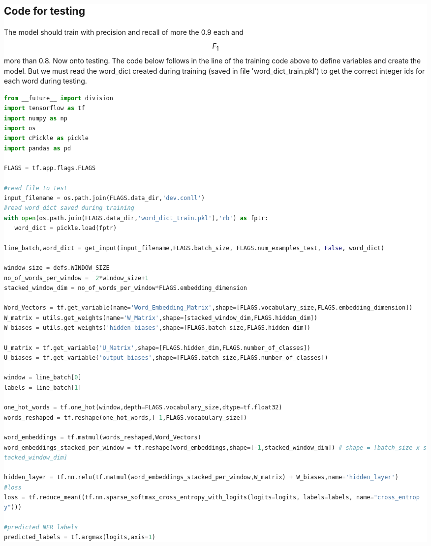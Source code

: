 ## Code for testing
The model should train with precision and recall of more the 0.9 each and $$F_1$$ more than 0.8. Now onto testing. The code below follows in the line of the training code above to define variables and create the model. But we must read the word_dict created during training (saved in file 'word_dict_train.pkl') to get the correct integer ids for each word during testing.


```python
from __future__ import division
import tensorflow as tf
import numpy as np
import os
import cPickle as pickle
import pandas as pd

FLAGS = tf.app.flags.FLAGS

#read file to test
input_filename = os.path.join(FLAGS.data_dir,'dev.conll')
#read word_dict saved during training
with open(os.path.join(FLAGS.data_dir,'word_dict_train.pkl'),'rb') as fptr:
   word_dict = pickle.load(fptr)

line_batch,word_dict = get_input(input_filename,FLAGS.batch_size, FLAGS.num_examples_test, False, word_dict)

window_size = defs.WINDOW_SIZE
no_of_words_per_window =  2*window_size+1
stacked_window_dim = no_of_words_per_window*FLAGS.embedding_dimension

Word_Vectors = tf.get_variable(name='Word_Embedding_Matrix',shape=[FLAGS.vocabulary_size,FLAGS.embedding_dimension])
W_matrix = utils.get_weights(name='W_Matrix',shape=[stacked_window_dim,FLAGS.hidden_dim])
W_biases = utils.get_weights('hidden_biases',shape=[FLAGS.batch_size,FLAGS.hidden_dim])

U_matrix = tf.get_variable('U_Matrix',shape=[FLAGS.hidden_dim,FLAGS.number_of_classes])
U_biases = tf.get_variable('output_biases',shape=[FLAGS.batch_size,FLAGS.number_of_classes])

window = line_batch[0]
labels = line_batch[1]

one_hot_words = tf.one_hot(window,depth=FLAGS.vocabulary_size,dtype=tf.float32)
words_reshaped = tf.reshape(one_hot_words,[-1,FLAGS.vocabulary_size])

word_embeddings = tf.matmul(words_reshaped,Word_Vectors)
word_embeddings_stacked_per_window = tf.reshape(word_embeddings,shape=[-1,stacked_window_dim]) # shape = [batch_size x stacked_window_dim]

hidden_layer = tf.nn.relu(tf.matmul(word_embeddings_stacked_per_window,W_matrix) + W_biases,name='hidden_layer')
#loss
loss = tf.reduce_mean((tf.nn.sparse_softmax_cross_entropy_with_logits(logits=logits, labels=labels, name="cross_entropy")))

#predicted NER labels
predicted_labels = tf.argmax(logits,axis=1)
```
